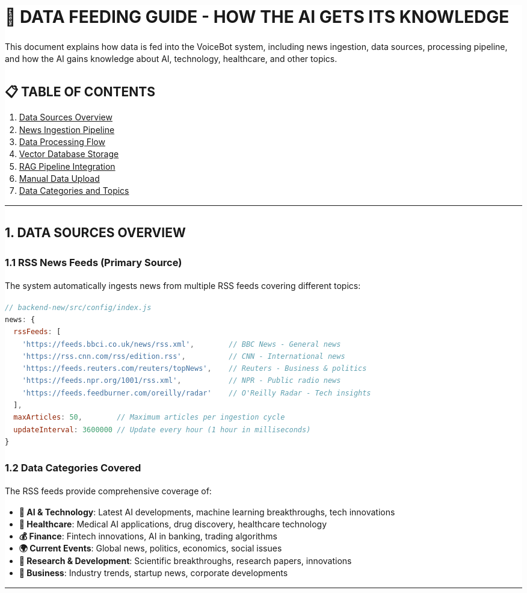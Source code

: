 # 📰 **DATA FEEDING GUIDE - HOW THE AI GETS ITS KNOWLEDGE**

This document explains how data is fed into the VoiceBot system, including news ingestion, data sources, processing pipeline, and how the AI gains knowledge about AI, technology, healthcare, and other topics.

## **📋 TABLE OF CONTENTS**
1. [Data Sources Overview](#1-data-sources-overview)
2. [News Ingestion Pipeline](#2-news-ingestion-pipeline)
3. [Data Processing Flow](#3-data-processing-flow)
4. [Vector Database Storage](#4-vector-database-storage)
5. [RAG Pipeline Integration](#5-rag-pipeline-integration)
6. [Manual Data Upload](#6-manual-data-upload)
7. [Data Categories and Topics](#7-data-categories-and-topics)

---

## **1. DATA SOURCES OVERVIEW**

### **1.1 RSS News Feeds (Primary Source)**

The system automatically ingests news from multiple RSS feeds covering different topics:

```javascript
// backend-new/src/config/index.js
news: {
  rssFeeds: [
    'https://feeds.bbci.co.uk/news/rss.xml',        // BBC News - General news
    'https://rss.cnn.com/rss/edition.rss',          // CNN - International news
    'https://feeds.reuters.com/reuters/topNews',    // Reuters - Business & politics
    'https://feeds.npr.org/1001/rss.xml',           // NPR - Public radio news
    'https://feeds.feedburner.com/oreilly/radar'    // O'Reilly Radar - Tech insights
  ],
  maxArticles: 50,        // Maximum articles per ingestion cycle
  updateInterval: 3600000 // Update every hour (1 hour in milliseconds)
}
```

### **1.2 Data Categories Covered**

The RSS feeds provide comprehensive coverage of:

- **🤖 AI & Technology**: Latest AI developments, machine learning breakthroughs, tech innovations
- **🏥 Healthcare**: Medical AI applications, drug discovery, healthcare technology
- **💰 Finance**: Fintech innovations, AI in banking, trading algorithms
- **🌍 Current Events**: Global news, politics, economics, social issues
- **🔬 Research & Development**: Scientific breakthroughs, research papers, innovations
- **🏢 Business**: Industry trends, startup news, corporate developments

---

